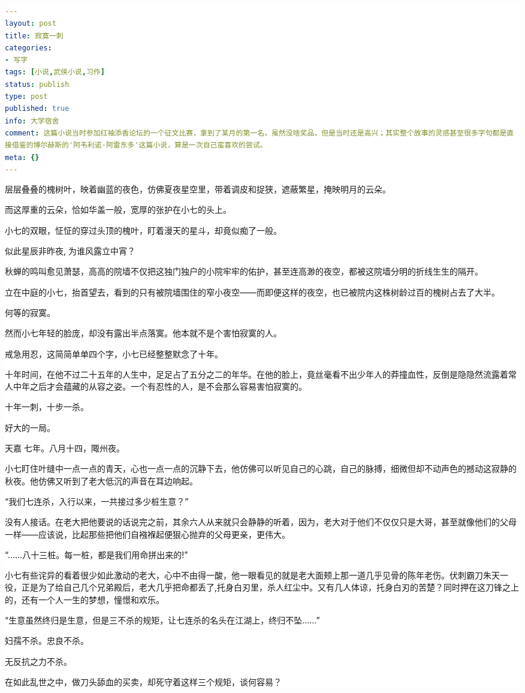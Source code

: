 ```yaml
---
layout: post
title: 寂寞一刺
categories:
- 写字
tags: [小说,武侠小说,习作]
status: publish
type: post
published: true
info: 大学宿舍
comment: 这篇小说当时参加红袖添香论坛的一个征文比赛，拿到了某月的第一名，虽然没啥奖品，但是当时还是高兴；其实整个故事的灵感甚至很多字句都是直接借鉴的博尔赫斯的'阿韦利诺·阿雷东多'这篇小说，算是一次自己蛮喜欢的尝试。
meta: {}
---
```


层层叠叠的槐树叶，映着幽蓝的夜色，仿佛夏夜星空里，带着调皮和捉狭，遮蔽繁星，掩映明月的云朵。

而这厚重的云朵，恰如华盖一般，宽厚的张护在小七的头上。

小七的双眼，怔怔的穿过头顶的槐叶，盯着漫天的星斗，却竟似痴了一般。

似此星辰非昨夜, 为谁风露立中宵？

秋蝉的鸣叫愈见萧瑟，高高的院墙不仅把这独门独户的小院牢牢的佑护，甚至连高渺的夜空，都被这院墙分明的折线生生的隔开。

立在中庭的小七，抬首望去，看到的只有被院墙围住的窄小夜空——而即便这样的夜空，也已被院内这株树龄过百的槐树占去了大半。

何等的寂寞。

然而小七年轻的脸庞，却没有露出半点落寞。他本就不是个害怕寂寞的人。

戒急用忍，这简简单单四个字，小七已经整整默念了十年。

十年时间，在他不过二十五年的人生中，足足占了五分之二的年华。在他的脸上，竟丝毫看不出少年人的莽撞血性，反倒是隐隐然流露着常人中年之后才会蕴藏的从容之姿。一个有忍性的人，是不会那么容易害怕寂寞的。

十年一刺，十步一杀。

好大的一局。

天嘉 七年。八月十四，陬州夜。

小七盯住叶缝中一点一点的青天，心也一点一点的沉静下去，他仿佛可以听见自己的心跳，自己的脉搏，细微但却不动声色的撼动这寂静的秋夜。他仿佛又听到了老大低沉的声音在耳边响起。

“我们七连杀，入行以来，一共接过多少桩生意？”

没有人接话。在老大把他要说的话说完之前，其余六人从来就只会静静的听着，因为，老大对于他们不仅仅只是大哥，甚至就像他们的父母一样——应该说，比起那些把他们自襁褓起便狠心抛弃的父母更亲，更伟大。

“……八十三桩。每一桩，都是我们用命拼出来的!”

小七有些诧异的看着很少如此激动的老大，心中不由得一酸，他一眼看见的就是老大面颊上那一道几乎见骨的陈年老伤。伏刺霸刀朱天一役，正是为了给自己几个兄弟殿后，老大几乎把命都丢了,托身白刃里，杀人红尘中。又有几人体谅，托身白刃的苦楚？同时押在这刀锋之上的，还有一个人一生的梦想，憧憬和欢乐。

“生意虽然终归是生意，但是三不杀的规矩，让七连杀的名头在江湖上，终归不坠……”

妇孺不杀。忠良不杀。

无反抗之力不杀。

在如此乱世之中，做刀头舔血的买卖，却死守着这样三个规矩，谈何容易？
